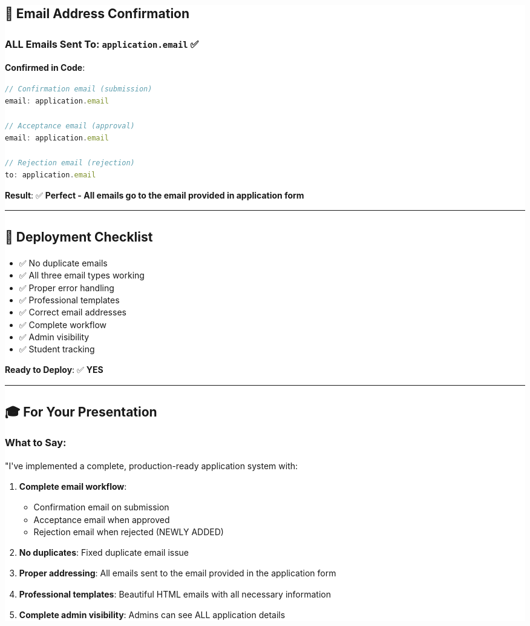 
## 📧 Email Address Confirmation

### **ALL Emails Sent To**: `application.email` ✅

**Confirmed in Code**:
```typescript
// Confirmation email (submission)
email: application.email

// Acceptance email (approval)
email: application.email

// Rejection email (rejection)
to: application.email
```

**Result**: ✅ **Perfect - All emails go to the email provided in application form**

---

## 🚀 Deployment Checklist

- ✅ No duplicate emails
- ✅ All three email types working
- ✅ Proper error handling
- ✅ Professional templates
- ✅ Correct email addresses
- ✅ Complete workflow
- ✅ Admin visibility
- ✅ Student tracking

**Ready to Deploy**: ✅ **YES**

---

## 🎓 For Your Presentation

### **What to Say**:

"I've implemented a complete, production-ready application system with:

1. **Complete email workflow**:
   - Confirmation email on submission
   - Acceptance email when approved
   - Rejection email when rejected (NEWLY ADDED)
   
2. **No duplicates**: Fixed duplicate email issue

3. **Proper addressing**: All emails sent to the email provided in the application form

4. **Professional templates**: Beautiful HTML emails with all necessary information

5. **Complete admin visibility**: Admins can see ALL application details
